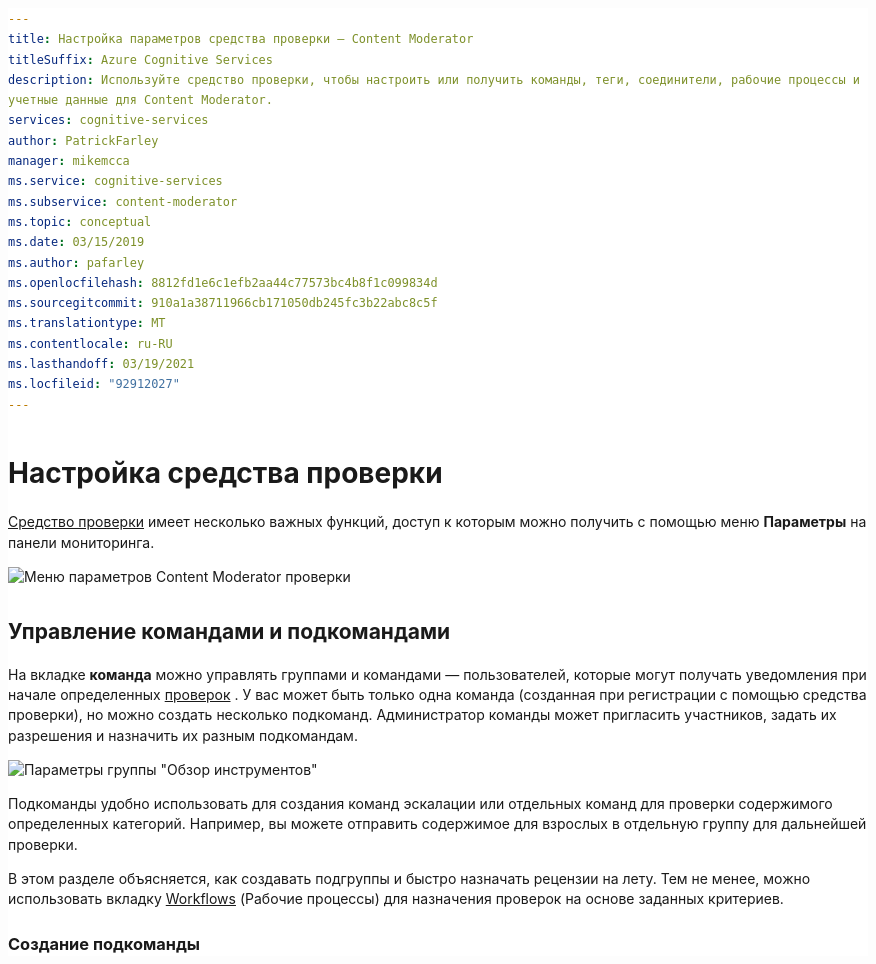 ```yaml
---
title: Настройка параметров средства проверки — Content Moderator
titleSuffix: Azure Cognitive Services
description: Используйте средство проверки, чтобы настроить или получить команды, теги, соединители, рабочие процессы и учетные данные для Content Moderator.
services: cognitive-services
author: PatrickFarley
manager: mikemcca
ms.service: cognitive-services
ms.subservice: content-moderator
ms.topic: conceptual
ms.date: 03/15/2019
ms.author: pafarley
ms.openlocfilehash: 8812fd1e6c1efb2aa44c77573bc4b8f1c099834d
ms.sourcegitcommit: 910a1a38711966cb171050db245fc3b22abc8c5f
ms.translationtype: MT
ms.contentlocale: ru-RU
ms.lasthandoff: 03/19/2021
ms.locfileid: "92912027"
---
```

# <a name="configure-the-review-tool"></a>Настройка средства проверки

[Средство проверки](https://contentmoderator.cognitive.microsoft.com) имеет несколько важных функций, доступ к которым можно получить с помощью меню **Параметры** на панели мониторинга.

![Меню параметров Content Moderator проверки](images/settings-1.png)

## <a name="manage-team-and-subteams"></a>Управление командами и подкомандами

На вкладке **команда** можно управлять группами и командами &mdash; пользователей, которые могут получать уведомления при начале определенных [проверок](../review-api.md#reviews) . У вас может быть только одна команда (созданная при регистрации с помощью средства проверки), но можно создать несколько подкоманд. Администратор команды может пригласить участников, задать их разрешения и назначить их разным подкомандам.

![Параметры группы "Обзор инструментов"](images/settings-2-team.png)

Подкоманды удобно использовать для создания команд эскалации или отдельных команд для проверки содержимого определенных категорий. Например, вы можете отправить содержимое для взрослых в отдельную группу для дальнейшей проверки.

В этом разделе объясняется, как создавать подгруппы и быстро назначать рецензии на лету. Тем не менее, можно использовать вкладку [Workflows](workflows.md) (Рабочие процессы) для назначения проверок на основе заданных критериев.

### <a name="create-a-subteam"></a>Создание подкоманды
